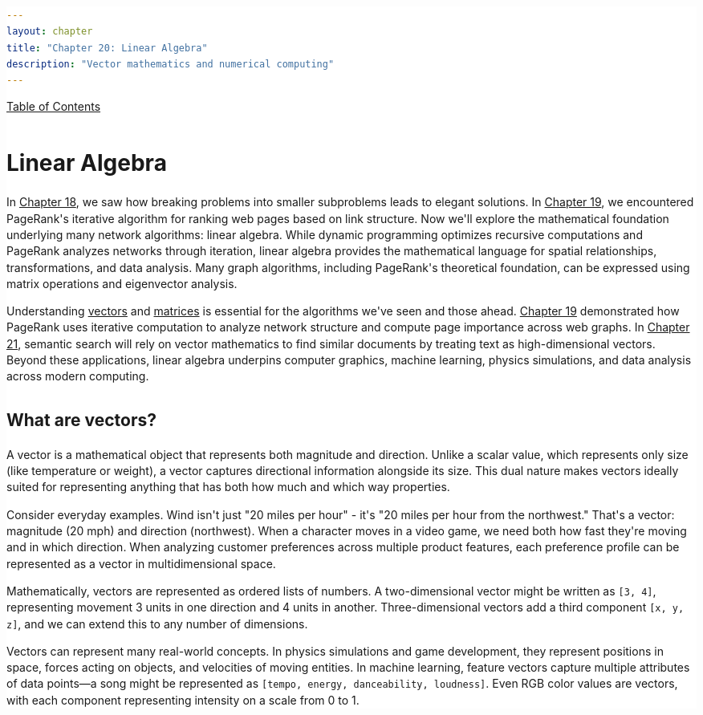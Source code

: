 ```yaml
---
layout: chapter
title: "Chapter 20: Linear Algebra"
description: "Vector mathematics and numerical computing"
---
```


<div class="top-nav">
  <a href="index">Table of Contents</a>
</div>


# Linear Algebra

In [Chapter 18](18-dynamic-programming), we saw how breaking problems into smaller subproblems leads to elegant solutions. In [Chapter 19](19-pagerank-algorithm), we encountered PageRank's iterative algorithm for ranking web pages based on link structure. Now we'll explore the mathematical foundation underlying many network algorithms: linear algebra. While dynamic programming optimizes recursive computations and PageRank analyzes networks through iteration, linear algebra provides the mathematical language for spatial relationships, transformations, and data analysis. Many graph algorithms, including PageRank's theoretical foundation, can be expressed using matrix operations and eigenvector analysis.

Understanding [vectors](https://en.wikipedia.org/wiki/Euclidean_vector) and [matrices](https://en.wikipedia.org/wiki/Matrix_(mathematics)) is essential for the algorithms we've seen and those ahead. [Chapter 19](19-pagerank-algorithm) demonstrated how PageRank uses iterative computation to analyze network structure and compute page importance across web graphs. In [Chapter 21](21-semantic-search), semantic search will rely on vector mathematics to find similar documents by treating text as high-dimensional vectors. Beyond these applications, linear algebra underpins computer graphics, machine learning, physics simulations, and data analysis across modern computing.

## What are vectors?

A vector is a mathematical object that represents both magnitude and direction. Unlike a scalar value, which represents only size (like temperature or weight), a vector captures directional information alongside its size. This dual nature makes vectors ideally suited for representing anything that has both how much and which way properties.

Consider everyday examples. Wind isn't just "20 miles per hour" - it's "20 miles per hour from the northwest." That's a vector: magnitude (20 mph) and direction (northwest). When a character moves in a video game, we need both how fast they're moving and in which direction. When analyzing customer preferences across multiple product features, each preference profile can be represented as a vector in multidimensional space.

Mathematically, vectors are represented as ordered lists of numbers. A two-dimensional vector might be written as `[3, 4]`, representing movement 3 units in one direction and 4 units in another. Three-dimensional vectors add a third component `[x, y, z]`, and we can extend this to any number of dimensions.


Vectors can represent many real-world concepts. In physics simulations and game development, they represent positions in space, forces acting on objects, and velocities of moving entities. In machine learning, feature vectors capture multiple attributes of data points—a song might be represented as `[tempo, energy, danceability, loudness]`. Even RGB color values are vectors, with each component representing intensity on a scale from 0 to 1.
